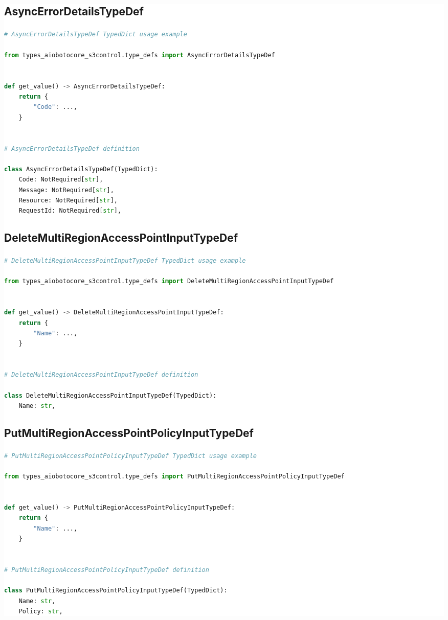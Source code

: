## AsyncErrorDetailsTypeDef

```python
# AsyncErrorDetailsTypeDef TypedDict usage example

from types_aiobotocore_s3control.type_defs import AsyncErrorDetailsTypeDef


def get_value() -> AsyncErrorDetailsTypeDef:
    return {
        "Code": ...,
    }


# AsyncErrorDetailsTypeDef definition

class AsyncErrorDetailsTypeDef(TypedDict):
    Code: NotRequired[str],
    Message: NotRequired[str],
    Resource: NotRequired[str],
    RequestId: NotRequired[str],
```

## DeleteMultiRegionAccessPointInputTypeDef

```python
# DeleteMultiRegionAccessPointInputTypeDef TypedDict usage example

from types_aiobotocore_s3control.type_defs import DeleteMultiRegionAccessPointInputTypeDef


def get_value() -> DeleteMultiRegionAccessPointInputTypeDef:
    return {
        "Name": ...,
    }


# DeleteMultiRegionAccessPointInputTypeDef definition

class DeleteMultiRegionAccessPointInputTypeDef(TypedDict):
    Name: str,
```

## PutMultiRegionAccessPointPolicyInputTypeDef

```python
# PutMultiRegionAccessPointPolicyInputTypeDef TypedDict usage example

from types_aiobotocore_s3control.type_defs import PutMultiRegionAccessPointPolicyInputTypeDef


def get_value() -> PutMultiRegionAccessPointPolicyInputTypeDef:
    return {
        "Name": ...,
    }


# PutMultiRegionAccessPointPolicyInputTypeDef definition

class PutMultiRegionAccessPointPolicyInputTypeDef(TypedDict):
    Name: str,
    Policy: str,
```
